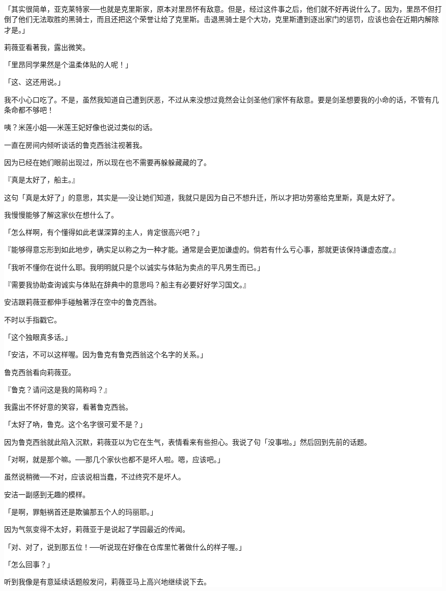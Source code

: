 「其实很简单，亚克莱特家──也就是克里斯家，原本对里昂怀有敌意。但是，经过这件事之后，他们就不好再说什么了。因为，里昂不但打倒了他们无法取胜的黑骑士，而且还把这个荣誉让给了克里斯。击退黑骑士是个大功，克里斯遭到逐出家门的惩罚，应该也会在近期内解除才是。」

莉薇亚看著我，露出微笑。

「里昂同学果然是个温柔体贴的人呢！」

「这、这还用说。」

我不小心口吃了。不是，虽然我知道自己遭到厌恶，不过从来没想过竟然会让剑圣他们家怀有敌意。要是剑圣想要我的小命的话，不管有几条命都不够吧！

咦？米莲小姐──米莲王妃好像也说过类似的话。

一直在房间内倾听谈话的鲁克西翁注视著我。

因为已经在她们眼前出现过，所以现在也不需要再躲躲藏藏的了。

『真是太好了，船主。』

这句「真是太好了」的意思，其实是──没让她们知道，我就只是因为自己不想升迁，所以才把功劳塞给克里斯，真是太好了。

我慢慢能够了解这家伙在想什么了。

「怎么样啊，有个懂得如此老谋深算的主人，肯定很高兴吧？」

『能够得意忘形到如此地步，确实足以称之为一种才能。通常是会更加谦虚的。倘若有什么亏心事，那就更该保持谦虚态度。』

「我听不懂你在说什么耶。我明明就只是个以诚实与体贴为卖点的平凡男生而已。」

『需要我协助查询诚实与体贴在辞典中的意思吗？船主有必要好好学习国文。』

安洁跟莉薇亚都伸手碰触著浮在空中的鲁克西翁。

不时以手指戳它。

「这个独眼真多话。」

「安洁，不可以这样喔。因为鲁克有鲁克西翁这个名字的关系。」

鲁克西翁看向莉薇亚。

『鲁克？请问这是我的简称吗？』

我露出不怀好意的笑容，看著鲁克西翁。

「太好了吶，鲁克。这个名字很可爱不是？」

因为鲁克西翁就此陷入沉默，莉薇亚以为它在生气，表情看来有些担心。我说了句「没事啦。」然后回到先前的话题。

「对啊，就是那个嘛。──那几个家伙也都不是坏人啦。嗯，应该吧。」

虽然说稍微──不对，应该说相当蠢，不过终究不是坏人。

安洁一副感到无趣的模样。

「是啊，罪魁祸首还是欺骗那五个人的玛丽耶。」

因为气氛变得不太好，莉薇亚于是说起了学园最近的传闻。

「对、对了，说到那五位！──听说现在好像在仓库里忙著做什么的样子喔。」

「怎么回事？」

听到我像是有意延续话题般发问，莉薇亚马上高兴地继续说下去。

